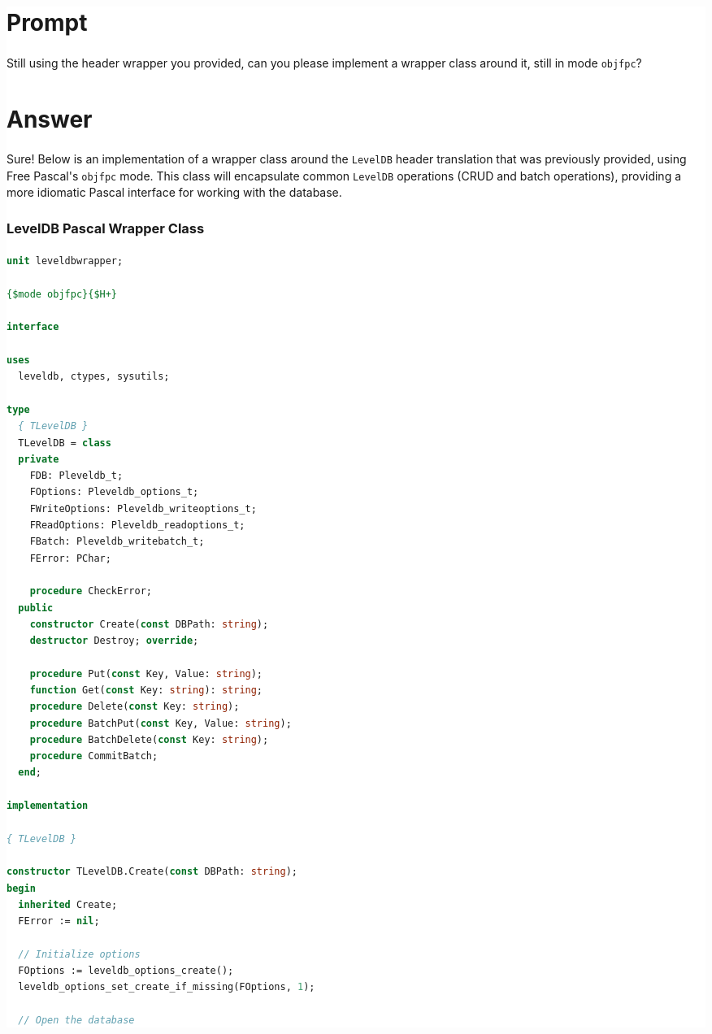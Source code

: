 # Prompt

Still using the header wrapper you provided, can you please implement a wrapper class around it, still in mode `objfpc`?

# Answer

Sure! Below is an implementation of a wrapper class around the `LevelDB` header translation that was previously provided, using Free Pascal's `objfpc` mode. This class will encapsulate common `LevelDB` operations (CRUD and batch operations), providing a more idiomatic Pascal interface for working with the database.

### LevelDB Pascal Wrapper Class

```pascal
unit leveldbwrapper;

{$mode objfpc}{$H+}

interface

uses
  leveldb, ctypes, sysutils;

type
  { TLevelDB }
  TLevelDB = class
  private
    FDB: Pleveldb_t;
    FOptions: Pleveldb_options_t;
    FWriteOptions: Pleveldb_writeoptions_t;
    FReadOptions: Pleveldb_readoptions_t;
    FBatch: Pleveldb_writebatch_t;
    FError: PChar;

    procedure CheckError;
  public
    constructor Create(const DBPath: string);
    destructor Destroy; override;

    procedure Put(const Key, Value: string);
    function Get(const Key: string): string;
    procedure Delete(const Key: string);
    procedure BatchPut(const Key, Value: string);
    procedure BatchDelete(const Key: string);
    procedure CommitBatch;
  end;

implementation

{ TLevelDB }

constructor TLevelDB.Create(const DBPath: string);
begin
  inherited Create;
  FError := nil;

  // Initialize options
  FOptions := leveldb_options_create();
  leveldb_options_set_create_if_missing(FOptions, 1);

  // Open the database
```